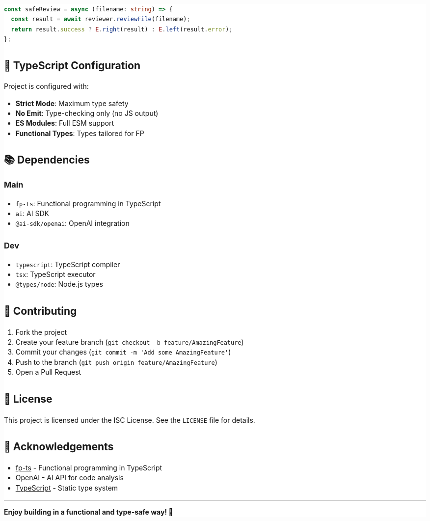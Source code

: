 ```typescript
const safeReview = async (filename: string) => {
  const result = await reviewer.reviewFile(filename);
  return result.success ? E.right(result) : E.left(result.error);
};
```

## 🔧 TypeScript Configuration

Project is configured with:

- **Strict Mode**: Maximum type safety
- **No Emit**: Type-checking only (no JS output)
- **ES Modules**: Full ESM support
- **Functional Types**: Types tailored for FP

## 📚 Dependencies

### Main

- `fp-ts`: Functional programming in TypeScript
- `ai`: AI SDK
- `@ai-sdk/openai`: OpenAI integration

### Dev

- `typescript`: TypeScript compiler
- `tsx`: TypeScript executor
- `@types/node`: Node.js types

## 🤝 Contributing

1. Fork the project
2. Create your feature branch (`git checkout -b feature/AmazingFeature`)
3. Commit your changes (`git commit -m 'Add some AmazingFeature'`)
4. Push to the branch (`git push origin feature/AmazingFeature`)
5. Open a Pull Request

## 📄 License

This project is licensed under the ISC License. See the `LICENSE` file for details.

## 🙏 Acknowledgements

- [fp-ts](https://github.com/gcanti/fp-ts) - Functional programming in TypeScript
- [OpenAI](https://openai.com/) - AI API for code analysis
- [TypeScript](https://www.typescriptlang.org/) - Static type system

---

**Enjoy building in a functional and type-safe way! 🚀**
